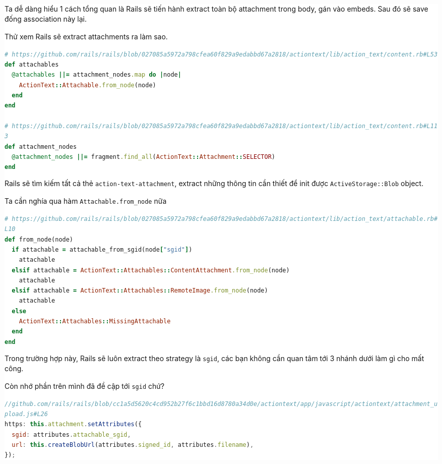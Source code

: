 Ta dễ dàng hiểu 1 cách tổng quan là Rails sẽ tiến hành extract toàn bộ attachment trong body, gán vào embeds. Sau đó sẽ save đống association này lại.

Thử xem Rails sẽ extract attachments ra làm sao.

```ruby
# https://github.com/rails/rails/blob/027085a5972a798cfea60f829a9edabbd67a2818/actiontext/lib/action_text/content.rb#L53
def attachables
  @attachables ||= attachment_nodes.map do |node|
    ActionText::Attachable.from_node(node)
  end
end

# https://github.com/rails/rails/blob/027085a5972a798cfea60f829a9edabbd67a2818/actiontext/lib/action_text/content.rb#L113
def attachment_nodes
  @attachment_nodes ||= fragment.find_all(ActionText::Attachment::SELECTOR)
end
```

Rails sẽ tìm kiếm tất cả thẻ `action-text-attachment`, extract những thông tin cần thiết để init được `ActiveStorage::Blob` object.

Ta cần nghía qua hàm `Attachable.from_node` nữa

```ruby
# https://github.com/rails/rails/blob/027085a5972a798cfea60f829a9edabbd67a2818/actiontext/lib/action_text/attachable.rb#L10
def from_node(node)
  if attachable = attachable_from_sgid(node["sgid"])
    attachable
  elsif attachable = ActionText::Attachables::ContentAttachment.from_node(node)
    attachable
  elsif attachable = ActionText::Attachables::RemoteImage.from_node(node)
    attachable
  else
    ActionText::Attachables::MissingAttachable
  end
end
```

Trong trường hợp này, Rails sẽ luôn extract theo strategy là `sgid`, các bạn không cần quan tâm tới 3 nhánh dưới làm gì cho mất công.

Còn nhớ phần trên mình đã đề cập tới `sgid` chứ?

```js
//github.com/rails/rails/blob/cc1a5d5620c4cd952b27f6c1bbd16d8780a34d0e/actiontext/app/javascript/actiontext/attachment_upload.js#L26
https: this.attachment.setAttributes({
  sgid: attributes.attachable_sgid,
  url: this.createBlobUrl(attributes.signed_id, attributes.filename),
});
```
